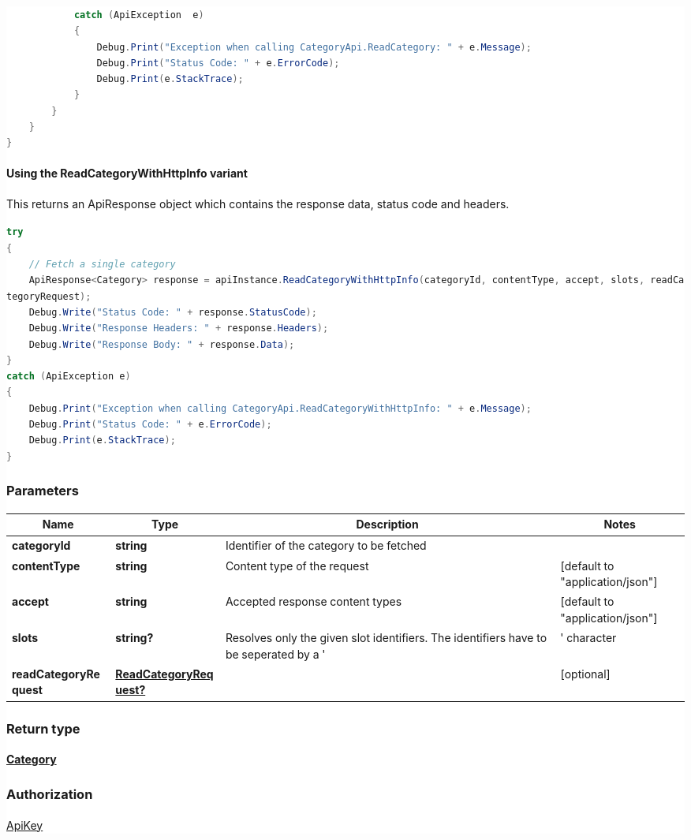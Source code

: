 ```csharp
            catch (ApiException  e)
            {
                Debug.Print("Exception when calling CategoryApi.ReadCategory: " + e.Message);
                Debug.Print("Status Code: " + e.ErrorCode);
                Debug.Print(e.StackTrace);
            }
        }
    }
}
```

#### Using the ReadCategoryWithHttpInfo variant
This returns an ApiResponse object which contains the response data, status code and headers.

```csharp
try
{
    // Fetch a single category
    ApiResponse<Category> response = apiInstance.ReadCategoryWithHttpInfo(categoryId, contentType, accept, slots, readCategoryRequest);
    Debug.Write("Status Code: " + response.StatusCode);
    Debug.Write("Response Headers: " + response.Headers);
    Debug.Write("Response Body: " + response.Data);
}
catch (ApiException e)
{
    Debug.Print("Exception when calling CategoryApi.ReadCategoryWithHttpInfo: " + e.Message);
    Debug.Print("Status Code: " + e.ErrorCode);
    Debug.Print(e.StackTrace);
}
```

### Parameters

| Name | Type | Description | Notes |
|------|------|-------------|-------|
| **categoryId** | **string** | Identifier of the category to be fetched |  |
| **contentType** | **string** | Content type of the request | [default to &quot;application/json&quot;] |
| **accept** | **string** | Accepted response content types | [default to &quot;application/json&quot;] |
| **slots** | **string?** | Resolves only the given slot identifiers. The identifiers have to be seperated by a &#39;|&#39; character | [optional]  |
| **readCategoryRequest** | [**ReadCategoryRequest?**](ReadCategoryRequest?.md) |  | [optional]  |

### Return type

[**Category**](Category.md)

### Authorization

[ApiKey](../README.md#ApiKey)
